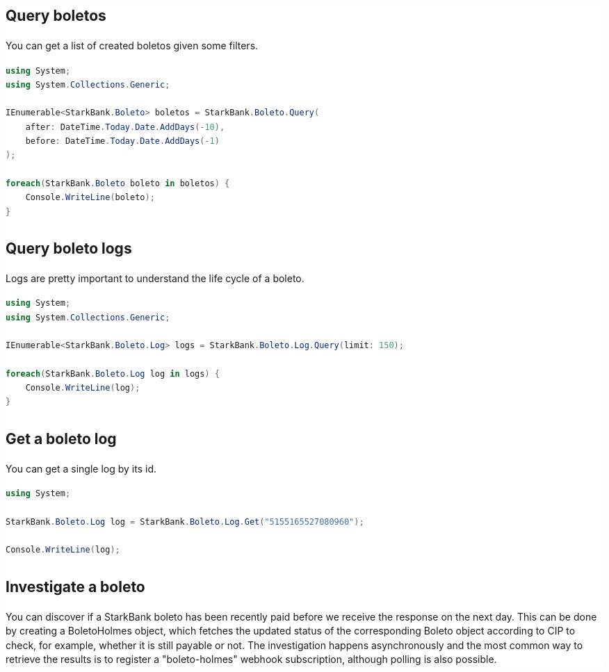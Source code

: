 ## Query boletos

You can get a list of created boletos given some filters.

```c#
using System;
using System.Collections.Generic;

IEnumerable<StarkBank.Boleto> boletos = StarkBank.Boleto.Query(
    after: DateTime.Today.Date.AddDays(-10),
    before: DateTime.Today.Date.AddDays(-1)
);

foreach(StarkBank.Boleto boleto in boletos) {
    Console.WriteLine(boleto);
}
```

## Query boleto logs

Logs are pretty important to understand the life cycle of a boleto.

```c#
using System;
using System.Collections.Generic;

IEnumerable<StarkBank.Boleto.Log> logs = StarkBank.Boleto.Log.Query(limit: 150);

foreach(StarkBank.Boleto.Log log in logs) {
    Console.WriteLine(log);
}
```

## Get a boleto log

You can get a single log by its id.

```c#
using System;

StarkBank.Boleto.Log log = StarkBank.Boleto.Log.Get("5155165527080960");

Console.WriteLine(log);
```

## Investigate a boleto

You can discover if a StarkBank boleto has been recently paid before we receive the response on the next day.
This can be done by creating a BoletoHolmes object, which fetches the updated status of the corresponding
Boleto object according to CIP to check, for example, whether it is still payable or not. The investigation
happens asynchronously and the most common way to retrieve the results is to register a "boleto-holmes" webhook
subscription, although polling is also possible.
